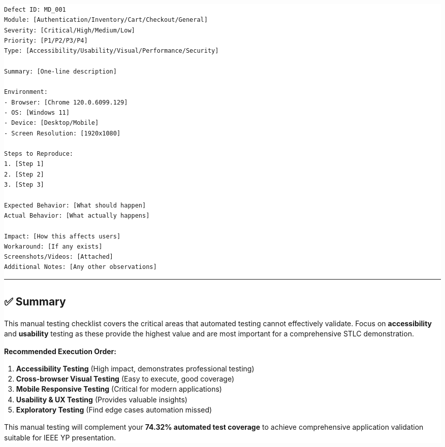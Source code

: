 ```
Defect ID: MD_001
Module: [Authentication/Inventory/Cart/Checkout/General]
Severity: [Critical/High/Medium/Low]
Priority: [P1/P2/P3/P4]
Type: [Accessibility/Usability/Visual/Performance/Security]

Summary: [One-line description]

Environment:
- Browser: [Chrome 120.0.6099.129]
- OS: [Windows 11]
- Device: [Desktop/Mobile]
- Screen Resolution: [1920x1080]

Steps to Reproduce:
1. [Step 1]
2. [Step 2]
3. [Step 3]

Expected Behavior: [What should happen]
Actual Behavior: [What actually happens]

Impact: [How this affects users]
Workaround: [If any exists]
Screenshots/Videos: [Attached]
Additional Notes: [Any other observations]
```

---

## ✅ **Summary**

This manual testing checklist covers the critical areas that automated testing cannot effectively validate. Focus on **accessibility** and **usability** testing as these provide the highest value and are most important for a comprehensive STLC demonstration.

**Recommended Execution Order:**

1. **Accessibility Testing** (High impact, demonstrates professional testing)
2. **Cross-browser Visual Testing** (Easy to execute, good coverage)
3. **Mobile Responsive Testing** (Critical for modern applications)
4. **Usability & UX Testing** (Provides valuable insights)
5. **Exploratory Testing** (Find edge cases automation missed)

This manual testing will complement your **74.32% automated test coverage** to achieve comprehensive application validation suitable for IEEE YP presentation.
